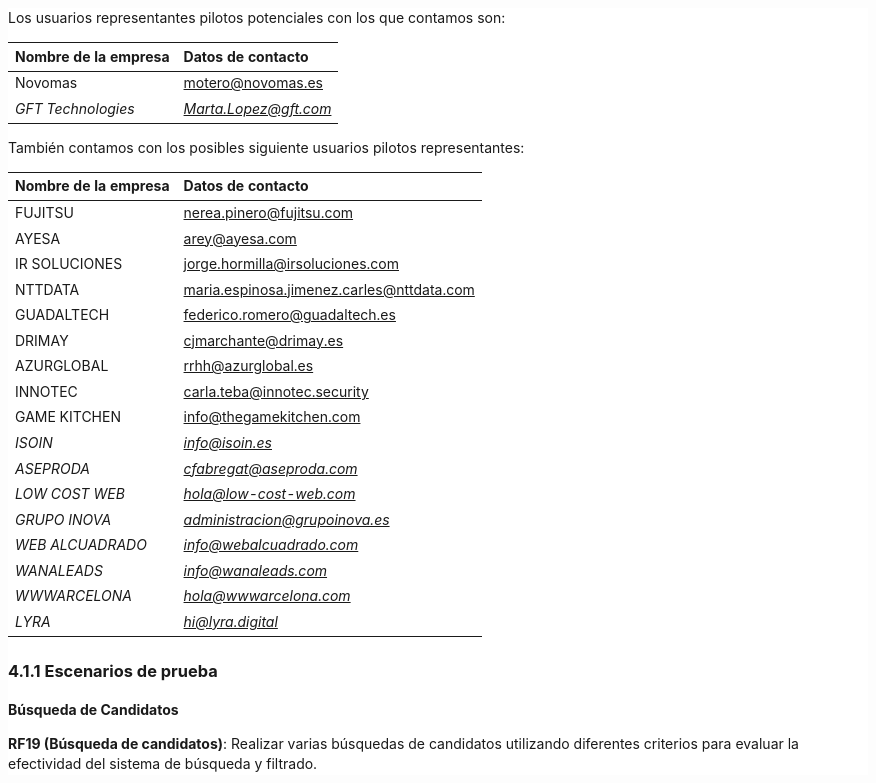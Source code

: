 Los usuarios representantes pilotos potenciales con los que contamos son:



|**Nombre de la empresa**|**Datos de contacto**|
| :- | :- |
|Novomas|motero@novomas.es|
|*GFT Technologies*|*Marta.Lopez@gft.com*|


También contamos con los posibles siguiente usuarios pilotos representantes:

|**Nombre de la empresa**|**Datos de contacto**|
| :- | :- |
|FUJITSU|nerea.pinero@fujitsu.com|
|AYESA|arey@ayesa.com|
|IR SOLUCIONES|jorge.hormilla@irsoluciones.com|
|NTTDATA|maria.espinosa.jimenez.carles@nttdata.com|
|GUADALTECH|federico.romero@guadaltech.es|
|DRIMAY|cjmarchante@drimay.es|
|AZURGLOBAL|rrhh@azurglobal.es|
|INNOTEC|carla.teba@innotec.security|
|GAME KITCHEN|info@thegamekitchen.com|
|*ISOIN*|*info@isoin.es*|
|*ASEPRODA*|*cfabregat@aseproda.com*|
|*LOW COST WEB*|*hola@low-cost-web.com*|
|*GRUPO INOVA*|*administracion@grupoinova.es*|
|*WEB ALCUADRADO*|*info@webalcuadrado.com*|
|*WANALEADS*|*info@wanaleads.com*|
|*WWWARCELONA*|*hola@wwwarcelona.com*|
|*LYRA*|*hi@lyra.digital*|


### <a name="_sgw55uyi13q8"></a>4.1.1 Escenarios de prueba

**Búsqueda de Candidatos**

**RF19 (Búsqueda de candidatos)**: Realizar varias búsquedas de candidatos utilizando diferentes criterios para evaluar la efectividad del sistema de búsqueda y filtrado.
